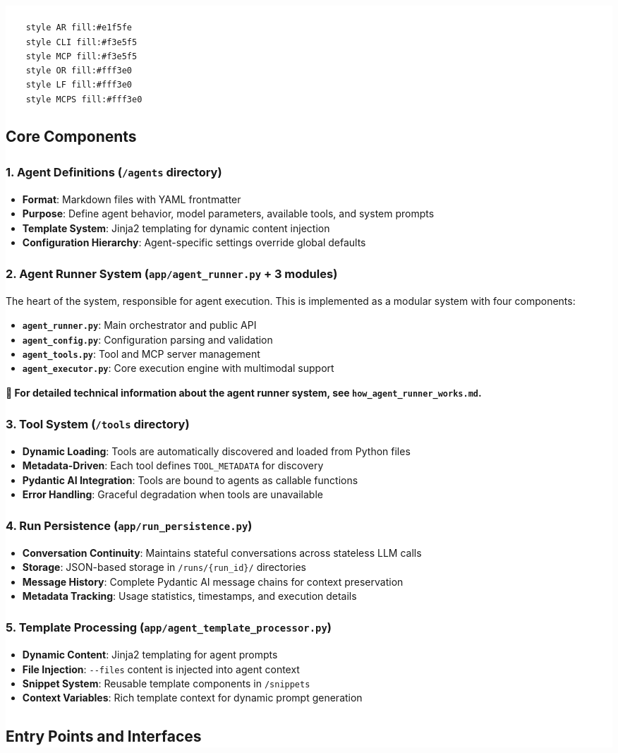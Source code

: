 ```mermaid
    
    style AR fill:#e1f5fe
    style CLI fill:#f3e5f5
    style MCP fill:#f3e5f5
    style OR fill:#fff3e0
    style LF fill:#fff3e0
    style MCPS fill:#fff3e0
```

## Core Components

### 1. Agent Definitions (`/agents` directory)
- **Format**: Markdown files with YAML frontmatter
- **Purpose**: Define agent behavior, model parameters, available tools, and system prompts
- **Template System**: Jinja2 templating for dynamic content injection
- **Configuration Hierarchy**: Agent-specific settings override global defaults

### 2. Agent Runner System (`app/agent_runner.py` + 3 modules)
The heart of the system, responsible for agent execution. This is implemented as a modular system with four components:

- **`agent_runner.py`**: Main orchestrator and public API
- **`agent_config.py`**: Configuration parsing and validation
- **`agent_tools.py`**: Tool and MCP server management  
- **`agent_executor.py`**: Core execution engine with multimodal support

**📖 For detailed technical information about the agent runner system, see `how_agent_runner_works.md`.**

### 3. Tool System (`/tools` directory)
- **Dynamic Loading**: Tools are automatically discovered and loaded from Python files
- **Metadata-Driven**: Each tool defines `TOOL_METADATA` for discovery
- **Pydantic AI Integration**: Tools are bound to agents as callable functions
- **Error Handling**: Graceful degradation when tools are unavailable

### 4. Run Persistence (`app/run_persistence.py`)
- **Conversation Continuity**: Maintains stateful conversations across stateless LLM calls
- **Storage**: JSON-based storage in `/runs/{run_id}/` directories
- **Message History**: Complete Pydantic AI message chains for context preservation
- **Metadata Tracking**: Usage statistics, timestamps, and execution details

### 5. Template Processing (`app/agent_template_processor.py`)
- **Dynamic Content**: Jinja2 templating for agent prompts
- **File Injection**: `--files` content is injected into agent context
- **Snippet System**: Reusable template components in `/snippets`
- **Context Variables**: Rich template context for dynamic prompt generation

## Entry Points and Interfaces
